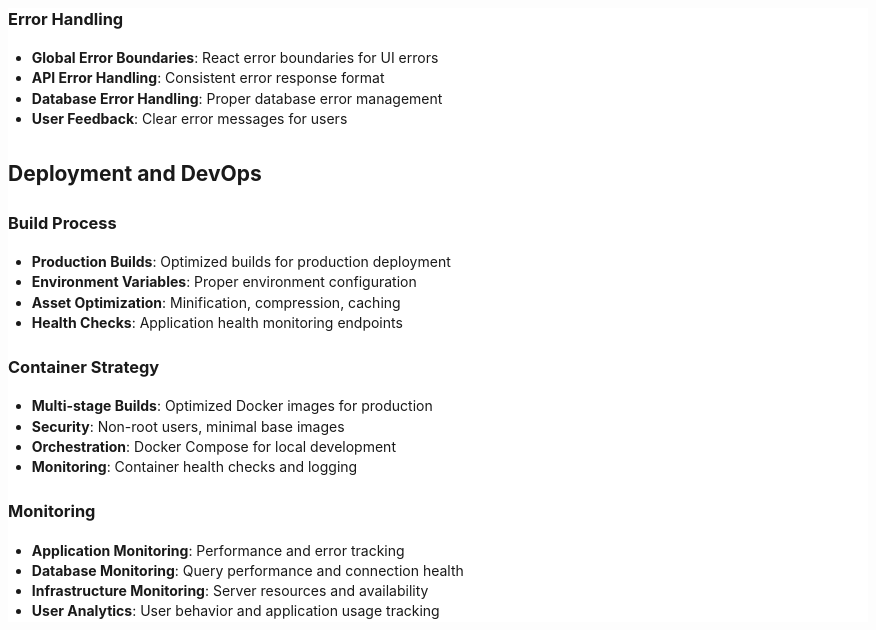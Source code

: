 ### Error Handling
- **Global Error Boundaries**: React error boundaries for UI errors
- **API Error Handling**: Consistent error response format
- **Database Error Handling**: Proper database error management
- **User Feedback**: Clear error messages for users

## Deployment and DevOps

### Build Process
- **Production Builds**: Optimized builds for production deployment
- **Environment Variables**: Proper environment configuration
- **Asset Optimization**: Minification, compression, caching
- **Health Checks**: Application health monitoring endpoints

### Container Strategy
- **Multi-stage Builds**: Optimized Docker images for production
- **Security**: Non-root users, minimal base images
- **Orchestration**: Docker Compose for local development
- **Monitoring**: Container health checks and logging

### Monitoring
- **Application Monitoring**: Performance and error tracking
- **Database Monitoring**: Query performance and connection health
- **Infrastructure Monitoring**: Server resources and availability
- **User Analytics**: User behavior and application usage tracking
